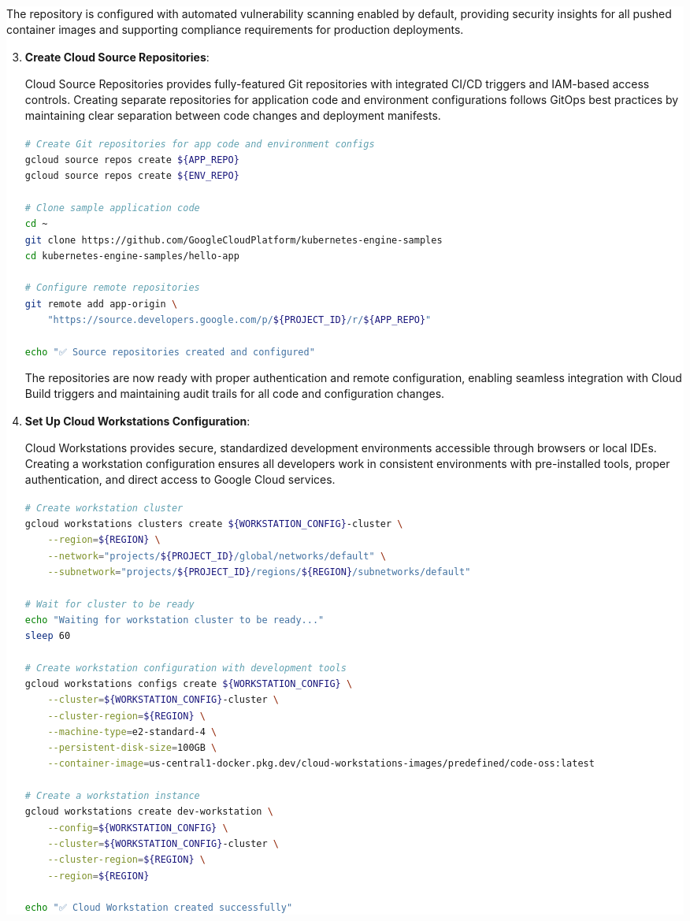    The repository is configured with automated vulnerability scanning enabled by default, providing security insights for all pushed container images and supporting compliance requirements for production deployments.

3. **Create Cloud Source Repositories**:

   Cloud Source Repositories provides fully-featured Git repositories with integrated CI/CD triggers and IAM-based access controls. Creating separate repositories for application code and environment configurations follows GitOps best practices by maintaining clear separation between code changes and deployment manifests.

   ```bash
   # Create Git repositories for app code and environment configs
   gcloud source repos create ${APP_REPO}
   gcloud source repos create ${ENV_REPO}
   
   # Clone sample application code
   cd ~
   git clone https://github.com/GoogleCloudPlatform/kubernetes-engine-samples
   cd kubernetes-engine-samples/hello-app
   
   # Configure remote repositories
   git remote add app-origin \
       "https://source.developers.google.com/p/${PROJECT_ID}/r/${APP_REPO}"
   
   echo "✅ Source repositories created and configured"
   ```

   The repositories are now ready with proper authentication and remote configuration, enabling seamless integration with Cloud Build triggers and maintaining audit trails for all code and configuration changes.

4. **Set Up Cloud Workstations Configuration**:

   Cloud Workstations provides secure, standardized development environments accessible through browsers or local IDEs. Creating a workstation configuration ensures all developers work in consistent environments with pre-installed tools, proper authentication, and direct access to Google Cloud services.

   ```bash
   # Create workstation cluster
   gcloud workstations clusters create ${WORKSTATION_CONFIG}-cluster \
       --region=${REGION} \
       --network="projects/${PROJECT_ID}/global/networks/default" \
       --subnetwork="projects/${PROJECT_ID}/regions/${REGION}/subnetworks/default"
   
   # Wait for cluster to be ready
   echo "Waiting for workstation cluster to be ready..."
   sleep 60
   
   # Create workstation configuration with development tools
   gcloud workstations configs create ${WORKSTATION_CONFIG} \
       --cluster=${WORKSTATION_CONFIG}-cluster \
       --cluster-region=${REGION} \
       --machine-type=e2-standard-4 \
       --persistent-disk-size=100GB \
       --container-image=us-central1-docker.pkg.dev/cloud-workstations-images/predefined/code-oss:latest
   
   # Create a workstation instance
   gcloud workstations create dev-workstation \
       --config=${WORKSTATION_CONFIG} \
       --cluster=${WORKSTATION_CONFIG}-cluster \
       --cluster-region=${REGION} \
       --region=${REGION}
   
   echo "✅ Cloud Workstation created successfully"
   ```